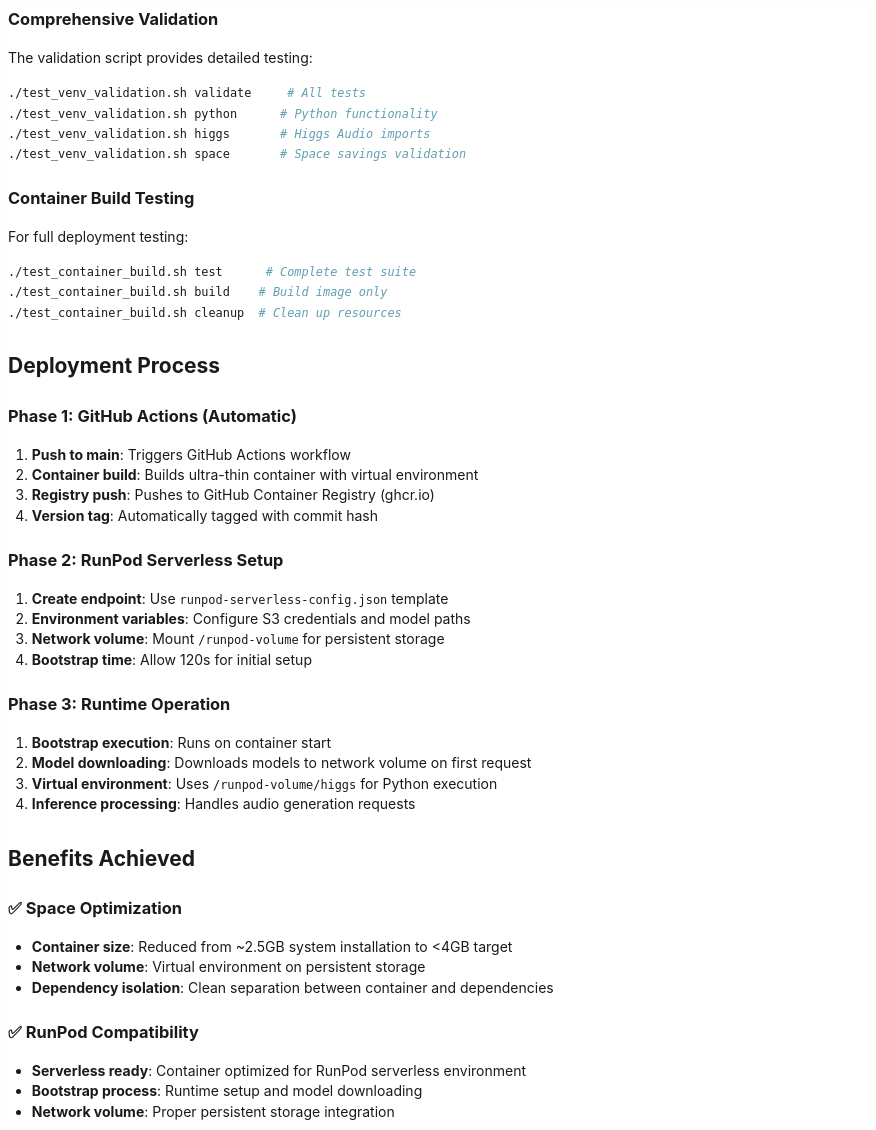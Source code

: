 ### Comprehensive Validation
The validation script provides detailed testing:
```bash
./test_venv_validation.sh validate     # All tests
./test_venv_validation.sh python      # Python functionality
./test_venv_validation.sh higgs       # Higgs Audio imports
./test_venv_validation.sh space       # Space savings validation
```

### Container Build Testing
For full deployment testing:
```bash
./test_container_build.sh test      # Complete test suite
./test_container_build.sh build    # Build image only
./test_container_build.sh cleanup  # Clean up resources
```

## Deployment Process

### Phase 1: GitHub Actions (Automatic)
1. **Push to main**: Triggers GitHub Actions workflow
2. **Container build**: Builds ultra-thin container with virtual environment
3. **Registry push**: Pushes to GitHub Container Registry (ghcr.io)
4. **Version tag**: Automatically tagged with commit hash

### Phase 2: RunPod Serverless Setup
1. **Create endpoint**: Use `runpod-serverless-config.json` template
2. **Environment variables**: Configure S3 credentials and model paths
3. **Network volume**: Mount `/runpod-volume` for persistent storage
4. **Bootstrap time**: Allow 120s for initial setup

### Phase 3: Runtime Operation
1. **Bootstrap execution**: Runs on container start
2. **Model downloading**: Downloads models to network volume on first request
3. **Virtual environment**: Uses `/runpod-volume/higgs` for Python execution
4. **Inference processing**: Handles audio generation requests

## Benefits Achieved

### ✅ Space Optimization
- **Container size**: Reduced from ~2.5GB system installation to <4GB target
- **Network volume**: Virtual environment on persistent storage
- **Dependency isolation**: Clean separation between container and dependencies

### ✅ RunPod Compatibility
- **Serverless ready**: Container optimized for RunPod serverless environment
- **Bootstrap process**: Runtime setup and model downloading
- **Network volume**: Proper persistent storage integration
